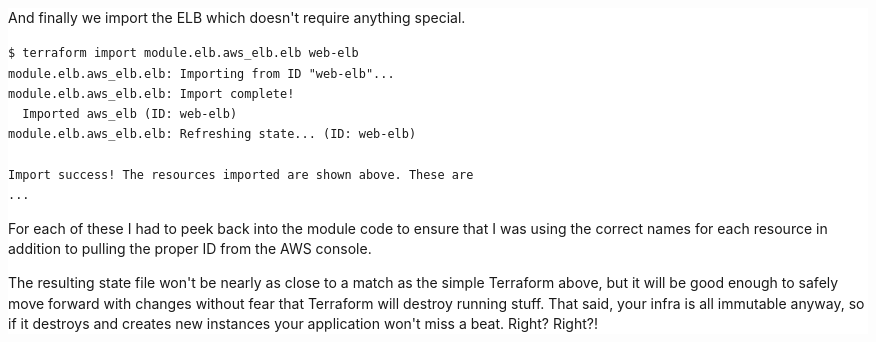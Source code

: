 And finally we import the ELB which doesn't require anything special.

```
$ terraform import module.elb.aws_elb.elb web-elb
module.elb.aws_elb.elb: Importing from ID "web-elb"...
module.elb.aws_elb.elb: Import complete!
  Imported aws_elb (ID: web-elb)
module.elb.aws_elb.elb: Refreshing state... (ID: web-elb)

Import success! The resources imported are shown above. These are
...
```

For each of these I had to peek back into the module code to ensure that I was using the correct names for each resource in addition to pulling the proper ID from the AWS console.

The resulting state file won't be nearly as close to a match as the simple Terraform above, but it will be good enough to safely move forward with changes without fear that Terraform will destroy running stuff. That said, your infra is all immutable anyway, so if it destroys and creates new instances your application won't miss a beat. Right? Right?!
